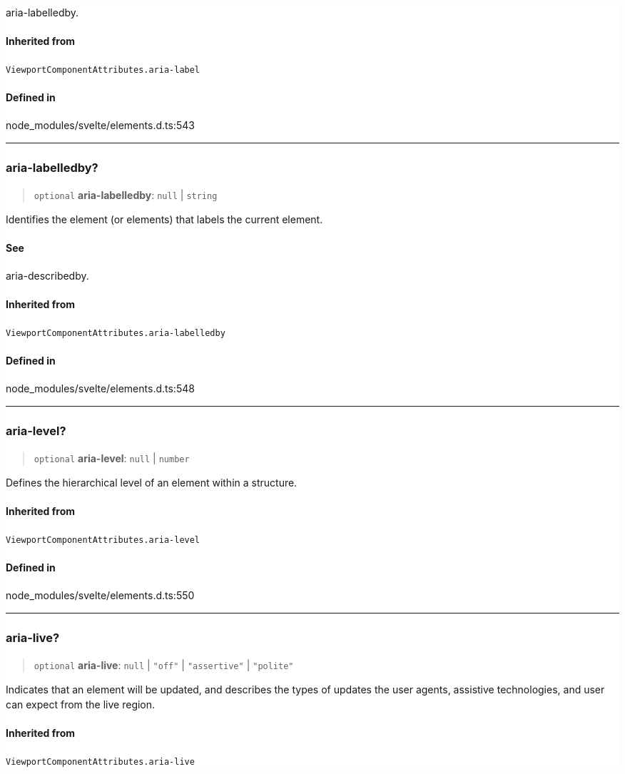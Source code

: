 aria-labelledby.

#### Inherited from

`ViewportComponentAttributes.aria-label`

#### Defined in

node\_modules/svelte/elements.d.ts:543

***

### aria-labelledby?

> `optional` **aria-labelledby**: `null` \| `string`

Identifies the element (or elements) that labels the current element.

#### See

aria-describedby.

#### Inherited from

`ViewportComponentAttributes.aria-labelledby`

#### Defined in

node\_modules/svelte/elements.d.ts:548

***

### aria-level?

> `optional` **aria-level**: `null` \| `number`

Defines the hierarchical level of an element within a structure.

#### Inherited from

`ViewportComponentAttributes.aria-level`

#### Defined in

node\_modules/svelte/elements.d.ts:550

***

### aria-live?

> `optional` **aria-live**: `null` \| `"off"` \| `"assertive"` \| `"polite"`

Indicates that an element will be updated, and describes the types of updates the user agents, assistive technologies, and user can expect from the live region.

#### Inherited from

`ViewportComponentAttributes.aria-live`
